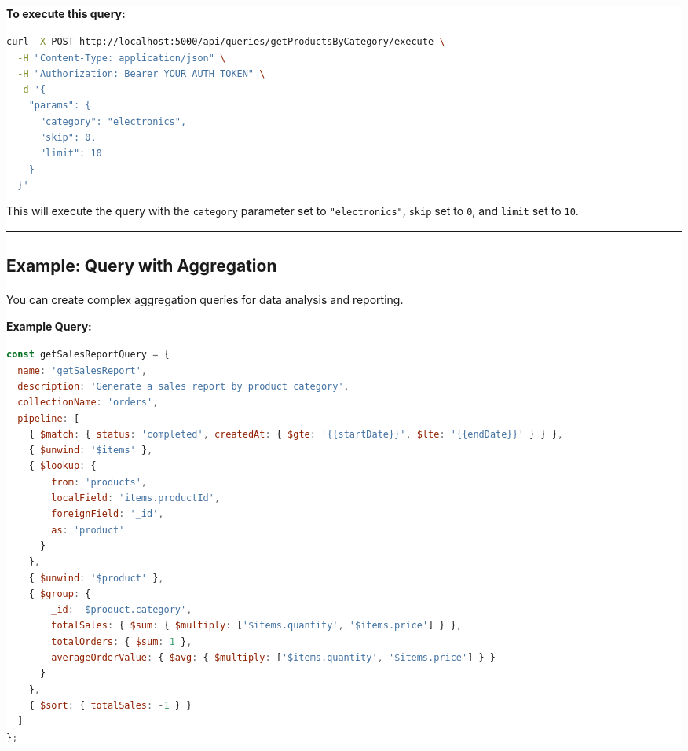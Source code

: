 **To execute this query:**

```bash
curl -X POST http://localhost:5000/api/queries/getProductsByCategory/execute \
  -H "Content-Type: application/json" \
  -H "Authorization: Bearer YOUR_AUTH_TOKEN" \
  -d '{
    "params": {
      "category": "electronics",
      "skip": 0,
      "limit": 10
    }
  }'
```

This will execute the query with the `category` parameter set to `"electronics"`, `skip` set to `0`, and `limit` set to `10`.

---

## Example: Query with Aggregation

You can create complex aggregation queries for data analysis and reporting.

**Example Query:**

```javascript
const getSalesReportQuery = {
  name: 'getSalesReport',
  description: 'Generate a sales report by product category',
  collectionName: 'orders',
  pipeline: [
    { $match: { status: 'completed', createdAt: { $gte: '{{startDate}}', $lte: '{{endDate}}' } } },
    { $unwind: '$items' },
    { $lookup: {
        from: 'products',
        localField: 'items.productId',
        foreignField: '_id',
        as: 'product'
      }
    },
    { $unwind: '$product' },
    { $group: {
        _id: '$product.category',
        totalSales: { $sum: { $multiply: ['$items.quantity', '$items.price'] } },
        totalOrders: { $sum: 1 },
        averageOrderValue: { $avg: { $multiply: ['$items.quantity', '$items.price'] } }
      }
    },
    { $sort: { totalSales: -1 } }
  ]
};
```
